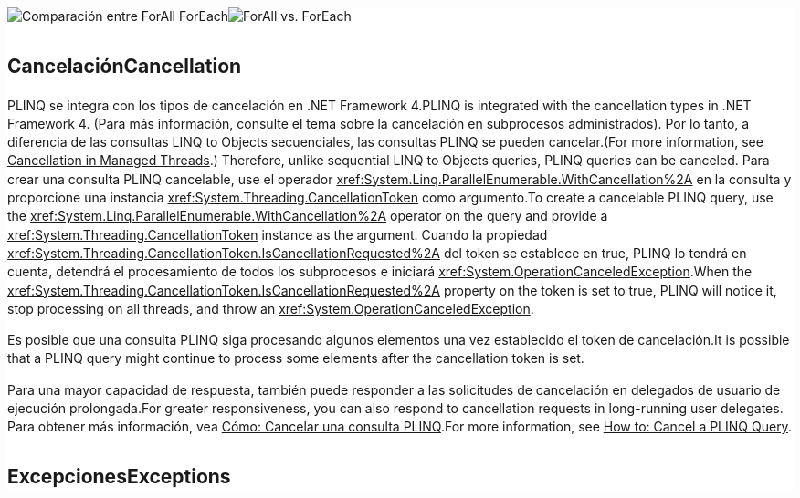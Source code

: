 <span data-ttu-id="ab7f1-194">![Comparación entre ForAll ForEach](../../../docs/standard/parallel-programming/media/vs-isvnt-allvseach.png "VS_ISVNT_ALLvsEACH")</span><span class="sxs-lookup"><span data-stu-id="ab7f1-194">![ForAll vs. ForEach](../../../docs/standard/parallel-programming/media/vs-isvnt-allvseach.png "VS_ISVNT_ALLvsEACH")</span></span>

## <a name="cancellation"></a><span data-ttu-id="ab7f1-195">Cancelación</span><span class="sxs-lookup"><span data-stu-id="ab7f1-195">Cancellation</span></span>

<span data-ttu-id="ab7f1-196">PLINQ se integra con los tipos de cancelación en .NET Framework 4.</span><span class="sxs-lookup"><span data-stu-id="ab7f1-196">PLINQ is integrated with the cancellation types in .NET Framework 4.</span></span> <span data-ttu-id="ab7f1-197">(Para más información, consulte el tema sobre la [cancelación en subprocesos administrados](../../../docs/standard/threading/cancellation-in-managed-threads.md)). Por lo tanto, a diferencia de las consultas LINQ to Objects secuenciales, las consultas PLINQ se pueden cancelar.</span><span class="sxs-lookup"><span data-stu-id="ab7f1-197">(For more information, see [Cancellation in Managed Threads](../../../docs/standard/threading/cancellation-in-managed-threads.md).) Therefore, unlike sequential LINQ to Objects queries, PLINQ queries can be canceled.</span></span> <span data-ttu-id="ab7f1-198">Para crear una consulta PLINQ cancelable, use el operador <xref:System.Linq.ParallelEnumerable.WithCancellation%2A> en la consulta y proporcione una instancia <xref:System.Threading.CancellationToken> como argumento.</span><span class="sxs-lookup"><span data-stu-id="ab7f1-198">To create a cancelable PLINQ query, use the <xref:System.Linq.ParallelEnumerable.WithCancellation%2A> operator on the query and provide a <xref:System.Threading.CancellationToken> instance as the argument.</span></span> <span data-ttu-id="ab7f1-199">Cuando la propiedad <xref:System.Threading.CancellationToken.IsCancellationRequested%2A> del token se establece en true, PLINQ lo tendrá en cuenta, detendrá el procesamiento de todos los subprocesos e iniciará <xref:System.OperationCanceledException>.</span><span class="sxs-lookup"><span data-stu-id="ab7f1-199">When the <xref:System.Threading.CancellationToken.IsCancellationRequested%2A> property on the token is set to true, PLINQ will notice it, stop processing on all threads, and throw an <xref:System.OperationCanceledException>.</span></span>

<span data-ttu-id="ab7f1-200">Es posible que una consulta PLINQ siga procesando algunos elementos una vez establecido el token de cancelación.</span><span class="sxs-lookup"><span data-stu-id="ab7f1-200">It is possible that a PLINQ query might continue to process some elements after the cancellation token is set.</span></span>

<span data-ttu-id="ab7f1-201">Para una mayor capacidad de respuesta, también puede responder a las solicitudes de cancelación en delegados de usuario de ejecución prolongada.</span><span class="sxs-lookup"><span data-stu-id="ab7f1-201">For greater responsiveness, you can also respond to cancellation requests in long-running user delegates.</span></span> <span data-ttu-id="ab7f1-202">Para obtener más información, vea [Cómo: Cancelar una consulta PLINQ](../../../docs/standard/parallel-programming/how-to-cancel-a-plinq-query.md).</span><span class="sxs-lookup"><span data-stu-id="ab7f1-202">For more information, see [How to: Cancel a PLINQ Query](../../../docs/standard/parallel-programming/how-to-cancel-a-plinq-query.md).</span></span>

## <a name="exceptions"></a><span data-ttu-id="ab7f1-203">Excepciones</span><span class="sxs-lookup"><span data-stu-id="ab7f1-203">Exceptions</span></span>
